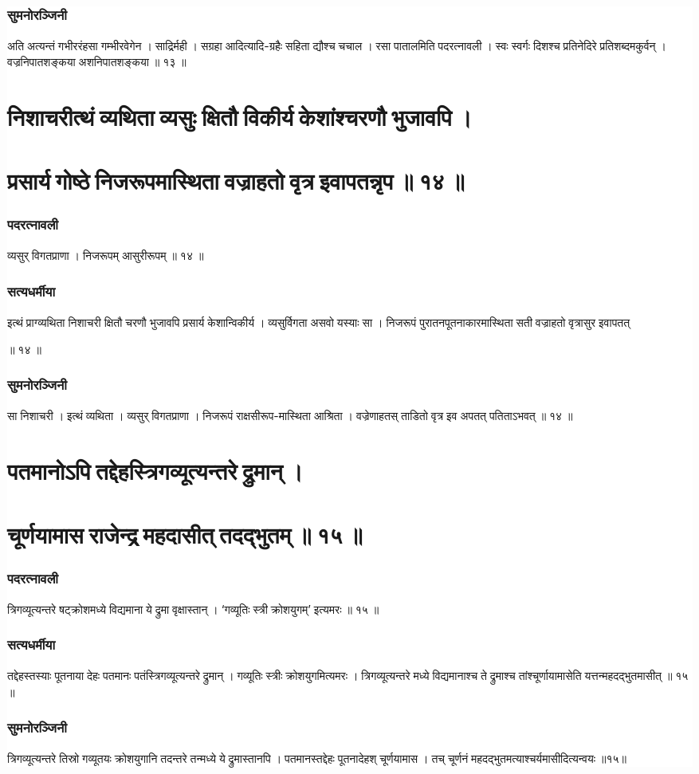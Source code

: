 ### **सुमनोरञ्जिनी**

अति अत्यन्तं गभीररंहसा गम्भीरवेगेन । साद्रिर्मही । सग्रहा आदित्यादि-ग्रहैः सहिता द्यौश्च चचाल । रसा पातालमिति पदरत्नावली । स्वः स्वर्गः दिशश्च प्रतिनेदिरे प्रतिशब्दमकुर्वन् । वज्रनिपातशङ्कया अशनिपातशङ्कया ॥ १३ ॥

# **निशाचरीत्थं व्यथिता व्यसुः क्षितौ विकीर्य केशांश्चरणौ भुजावपि ।**

# **प्रसार्य गोष्ठे निजरूपमास्थिता वज्राहतो वृत्र इवापतन्नृप ॥ १४ ॥**

### **पदरत्नावली**

व्यसुर् विगतप्राणा । निजरूपम् आसुरीरूपम् ॥ १४ ॥

### **सत्यधर्मीया**

इत्थं प्राग्व्यथिता निशाचरी क्षितौ चरणौ भुजावपि प्रसार्य केशान्विकीर्य । व्यसुर्विगता असवो यस्याः सा । निजरूपं पुरातनपूतनाकारमास्थिता सती वज्राहतो वृत्रासुर इवापतत्

॥ १४ ॥

### **सुमनोरञ्जिनी**

सा निशाचरी । इत्थं व्यथिता । व्यसुर् विगतप्राणा । निजरूपं राक्षसीरूप-मास्थिता आश्रिता । वज्रेणाहतस् ताडितो वृत्र इव अपतत् पतिताऽभवत् ॥ १४ ॥

# **पतमानोऽपि तद्देहस्त्रिगव्यूत्यन्तरे द्रुमान् ।**

# **चूर्णयामास राजेन्द्र महदासीत् तदद्भुतम् ॥ १५ ॥**

### **पदरत्नावली**

त्रिगव्यूत्यन्तरे षट्क्रोशमध्ये विद्यमाना ये द्रुमा वृक्षास्तान् । ‘गव्यूतिः स्त्री क्रोशयुगम्’ इत्यमरः ॥ १५ ॥

### **सत्यधर्मीया**

तद्देहस्तस्याः पूतनाया देहः पतमानः पतंस्त्रिगव्यूत्यन्तरे द्रुमान् । गव्यूतिः स्त्रीः क्रोशयुगमित्यमरः । त्रिगव्यूत्यन्तरे मध्ये विद्यमानाश्च ते द्रुमाश्च तांश्चूर्णायामासेति यत्तन्महदद्भुतमासीत् ॥ १५ ॥

### **सुमनोरञ्जिनी**

त्रिगव्यूत्यन्तरे तिस्रो गव्यूतयः क्रोशयुगानि तदन्तरे तन्मध्ये ये द्रुमास्तानपि । पतमानस्तद्देहः पूतनादेहश् चूर्णयामास । तच् चूर्णनं महदद्भुतमत्याश्चर्यमासीदित्यन्वयः ॥१५॥
